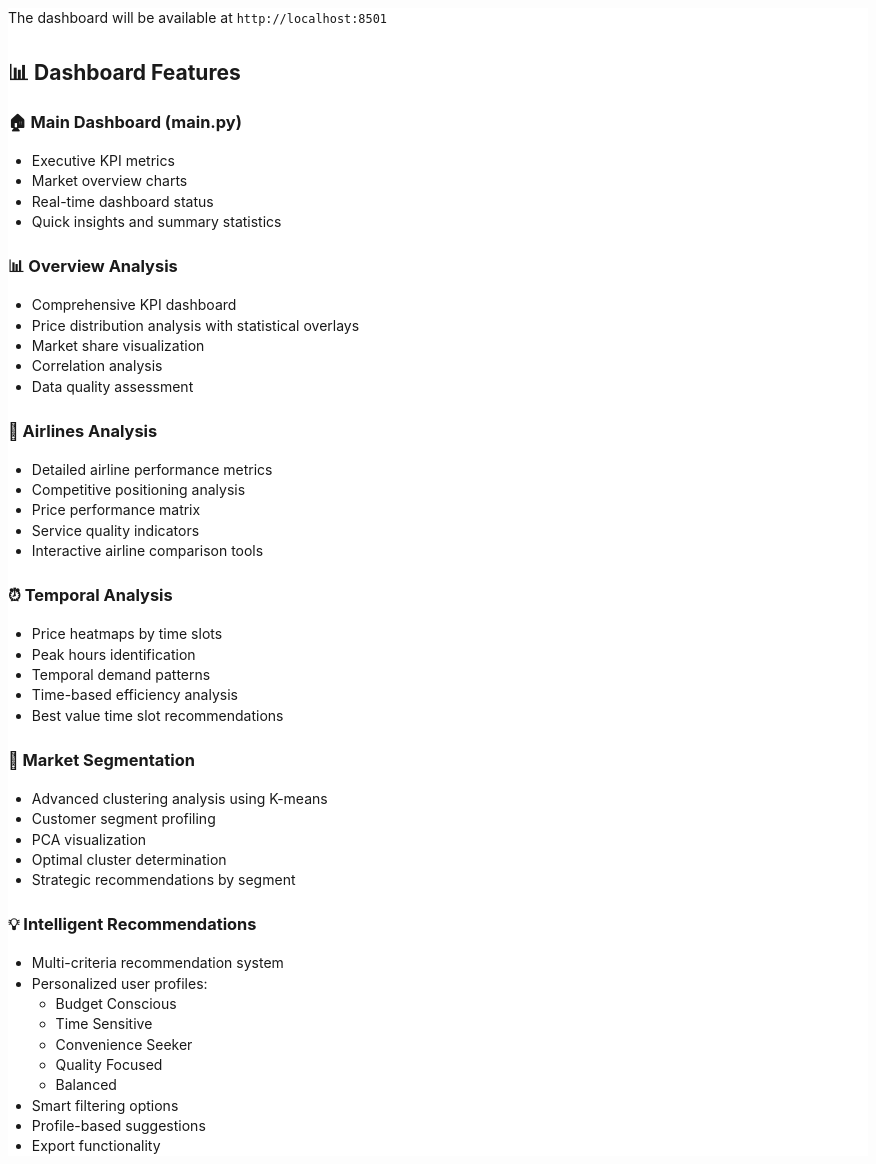 The dashboard will be available at `http://localhost:8501`

## 📊 Dashboard Features

### 🏠 Main Dashboard (main.py)
- Executive KPI metrics
- Market overview charts
- Real-time dashboard status
- Quick insights and summary statistics

### 📊 Overview Analysis
- Comprehensive KPI dashboard
- Price distribution analysis with statistical overlays
- Market share visualization
- Correlation analysis
- Data quality assessment

### 🏢 Airlines Analysis
- Detailed airline performance metrics
- Competitive positioning analysis
- Price performance matrix
- Service quality indicators
- Interactive airline comparison tools

### ⏰ Temporal Analysis
- Price heatmaps by time slots
- Peak hours identification
- Temporal demand patterns
- Time-based efficiency analysis
- Best value time slot recommendations

### 🎯 Market Segmentation
- Advanced clustering analysis using K-means
- Customer segment profiling
- PCA visualization
- Optimal cluster determination
- Strategic recommendations by segment

### 💡 Intelligent Recommendations
- Multi-criteria recommendation system
- Personalized user profiles:
  - Budget Conscious
  - Time Sensitive
  - Convenience Seeker
  - Quality Focused
  - Balanced
- Smart filtering options
- Profile-based suggestions
- Export functionality
